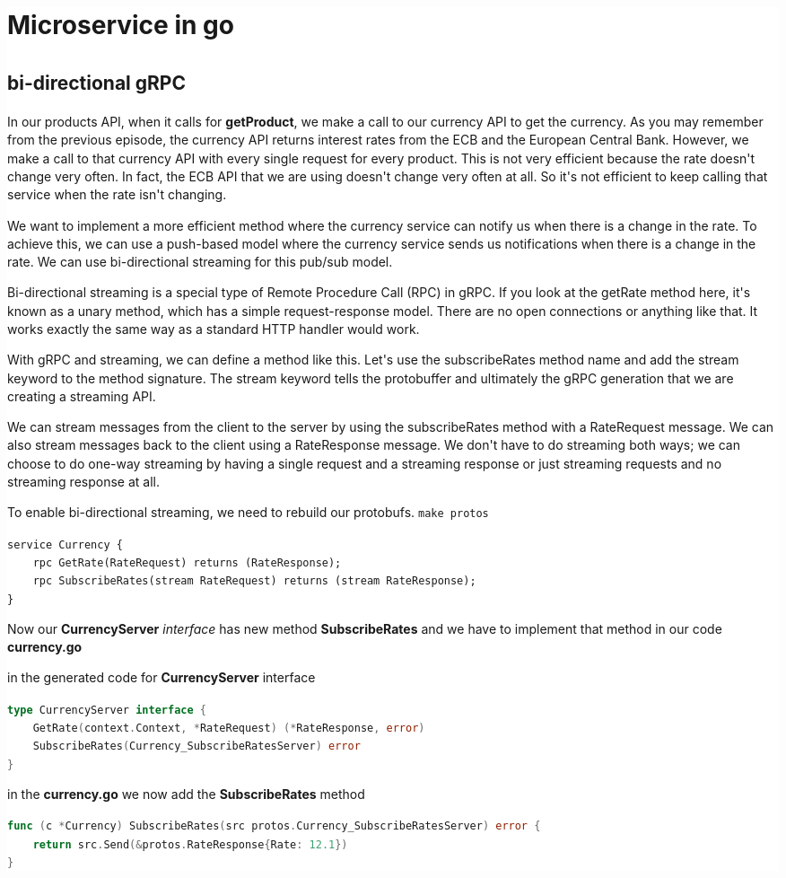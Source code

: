 # Microservice in go
## bi-directional gRPC


In our products API, when it calls for **getProduct**, we make a call to our currency API to get the currency. As you may remember from the previous episode, the currency API returns interest rates from the ECB and the European Central Bank. However, we make a call to that currency API with every single request for every product. This is not very efficient because the rate doesn't change very often. In fact, the ECB API that we are using doesn't change very often at all. So it's not efficient to keep calling that service when the rate isn't changing.

We want to implement a more efficient method where the currency service can notify us when there is a change in the rate. To achieve this, we can use a push-based model where the currency service sends us notifications when there is a change in the rate. We can use bi-directional streaming for this pub/sub model.



Bi-directional streaming is a special type of Remote Procedure Call (RPC) in gRPC. If you look at the getRate method here, it's known as a unary method, which has a simple request-response model. There are no open connections or anything like that. It works exactly the same way as a standard HTTP handler would work.

With gRPC and streaming, we can define a method like this. Let's use the subscribeRates method name and add the stream keyword to the method signature. The stream keyword tells the protobuffer and ultimately the gRPC generation that we are creating a streaming API.

We can stream messages from the client to the server by using the subscribeRates method with a RateRequest message. We can also stream messages back to the client using a RateResponse message. We don't have to do streaming both ways; we can choose to do one-way streaming by having a single request and a streaming response or just streaming requests and no streaming response at all.

To enable bi-directional streaming, we need to rebuild our protobufs. ```make protos```

```
service Currency {
    rpc GetRate(RateRequest) returns (RateResponse);
    rpc SubscribeRates(stream RateRequest) returns (stream RateResponse);
}
```

Now our **CurrencyServer** *interface* has new method **SubscribeRates** and we have to implement that method in our code **currency.go**

in the generated code for **CurrencyServer** interface
```go
type CurrencyServer interface {
    GetRate(context.Context, *RateRequest) (*RateResponse, error)
    SubscribeRates(Currency_SubscribeRatesServer) error
}
```

in the **currency.go** we now add the **SubscribeRates** method
```go
func (c *Currency) SubscribeRates(src protos.Currency_SubscribeRatesServer) error {
    return src.Send(&protos.RateResponse{Rate: 12.1})
}
```
